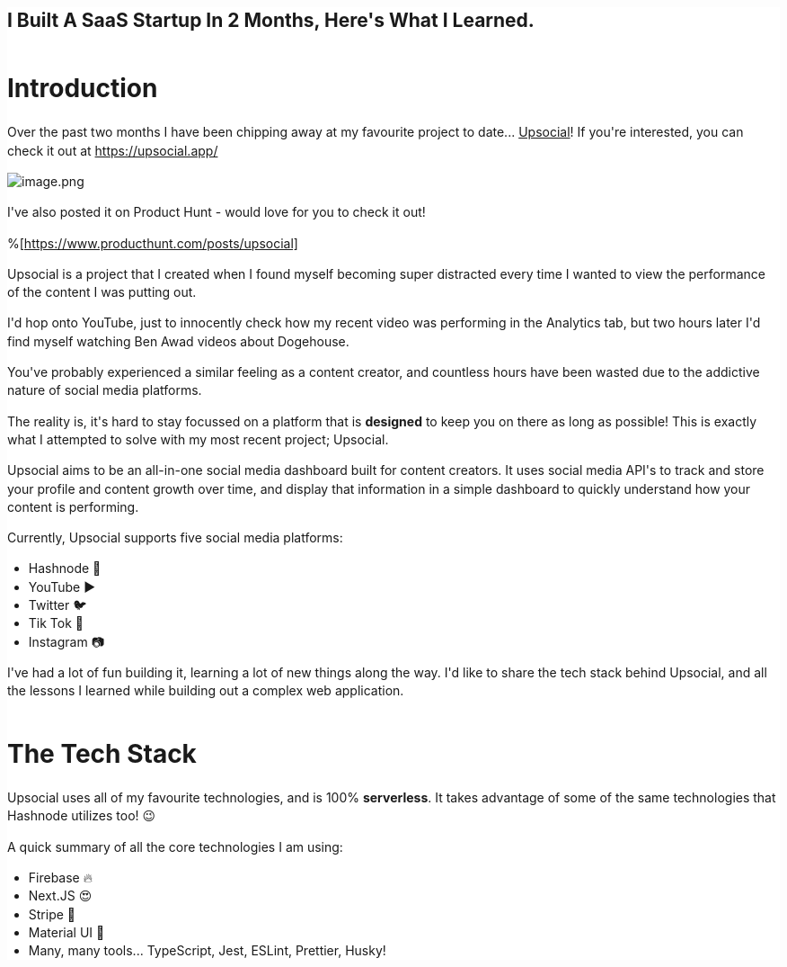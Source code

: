 ## I Built A SaaS Startup In 2 Months, Here's What I Learned.

# Introduction

Over the past two months I have been chipping away at my favourite project to date... [Upsocial](https://upsocial.app/)! If you're interested, you can check it out at https://upsocial.app/

![image.png](https://cdn.hashnode.com/res/hashnode/image/upload/v1628391087170/Ulkjh9_Op.png)

I've also posted it on Product Hunt - would love for you to check it out!

%[https://www.producthunt.com/posts/upsocial]


Upsocial is a project that I created when I found myself becoming super distracted every time I wanted to view the performance of the content I was putting out.

I'd hop onto YouTube, just to innocently check how my recent video was performing in the Analytics tab, but two hours later I'd find myself watching Ben Awad videos about Dogehouse.

You've probably experienced a similar feeling as a content creator, and countless hours have been wasted due to the addictive nature of social media platforms. 

The reality is, it's hard to stay focussed on a platform that is **designed** to keep you on there as long as possible! This is exactly what I attempted to solve with my most recent project; Upsocial.

Upsocial aims to be an all-in-one social media dashboard built for content creators. It uses social media API's to track and store your profile and content growth over time, and display that information in a simple dashboard to quickly understand how your content is performing.

Currently, Upsocial supports five social media platforms:
- Hashnode 💙
- YouTube ▶️
- Twitter 🐦
- Tik Tok 💃
- Instagram 📷

I've had a lot of fun building it, learning a lot of new things along the way. I'd like to share the tech stack behind Upsocial, and all the lessons I learned while building out a complex web application.

# The Tech Stack

Upsocial uses all of my favourite technologies, and is 100% **serverless**. It takes advantage of some of the same technologies that Hashnode utilizes too! 😉

A quick summary of all the core technologies I am using:
- Firebase 🔥
- Next.JS 😍
- Stripe 🦓
- Material UI 💅
- Many, many tools... TypeScript, Jest, ESLint, Prettier, Husky!
